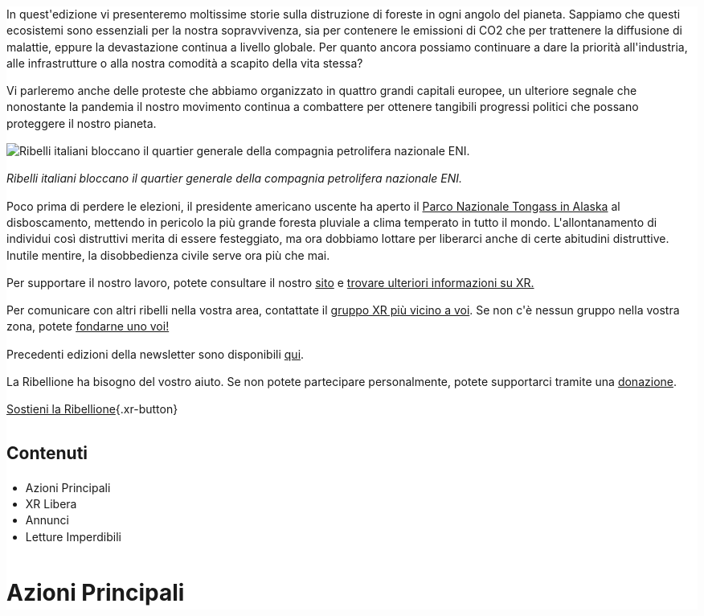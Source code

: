 In quest'edizione vi presenteremo moltissime storie sulla distruzione di foreste in ogni angolo del pianeta. Sappiamo che questi ecosistemi sono essenziali per la nostra sopravvivenza, sia per contenere le emissioni di CO2 che per trattenere la diffusione di malattie, eppure la devastazione continua a livello globale. Per quanto ancora possiamo continuare a dare la priorità all'industria, alle infrastrutture o alla nostra comodità a scapito della vita stessa?  

Vi parleremo anche delle proteste che abbiamo organizzato in quattro grandi
capitali europee, un ulteriore segnale che nonostante la pandemia il nostro
movimento continua a combattere per ottenere tangibili progressi politici
che possano proteggere il nostro pianeta.

![Ribelli italiani bloccano il quartier generale della compagnia petrolifera
nazionale ENI.](/assets/uploads/47e5092d-b0f2-4eb3-a669-216e96a8e6f0.jpg)

*Ribelli italiani bloccano il quartier generale della compagnia petrolifera nazionale ENI.*  

Poco prima di perdere le elezioni, il presidente americano uscente ha aperto
il [Parco Nazionale Tongass in
Alaska](https://www.washingtonpost.com/climate-environment/trump-pushes-to-allow-new-logging-in-alaskas-tongass-national-forest/2019/08/27/b4ca78d6-c832-11e9-be05-f76ac4ec618c_story.html)
al disboscamento, mettendo in pericolo la più grande foresta pluviale a
clima temperato in tutto il mondo. L'allontanamento di individui così
distruttivi merita di essere festeggiato, ma ora dobbiamo lottare per
liberarci anche di certe abitudini distruttive. Inutile mentire, la
disobbedienza civile serve ora più che mai.

Per supportare il nostro lavoro, potete consultare il nostro
[sito](https://rebellion.global) e [trovare ulteriori informazioni su
XR.](https://rebellion.global/about-us/)

Per comunicare con altri ribelli nella vostra area, contattate il [gruppo XR
più vicino a voi](https://rebellion.global/branches/). Se non c'è nessun
gruppo nella vostra zona, potete [fondarne uno
voi!](https://cloud.organise.earth/s/jGSWEoJ9PW65xLc)

Precedenti edizioni della newsletter sono disponibili
[qui](https://rebellion.global/blog/).

La Ribellione ha bisogno del vostro aiuto. Se non potete partecipare
personalmente, potete supportarci tramite una
[donazione](https://chuffed.org/project/xrinternational).

[Sostieni la
Ribellione](https://chuffed.org/project/xrinternational){.xr-button}

## Contenuti

* Azioni Principali
* XR Libera
* Annunci
* Letture Imperdibili

# Azioni Principali
